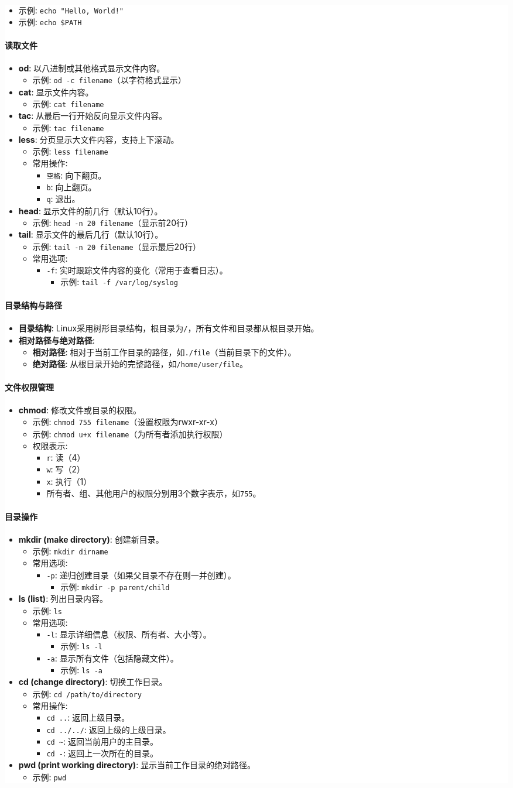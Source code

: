   - 示例: `echo "Hello, World!"`
  - 示例: `echo $PATH`

#### 读取文件

- **od**: 以八进制或其他格式显示文件内容。
  - 示例: `od -c filename`（以字符格式显示）
- **cat**: 显示文件内容。
  - 示例: `cat filename`
- **tac**: 从最后一行开始反向显示文件内容。
  - 示例: `tac filename`
- **less**: 分页显示大文件内容，支持上下滚动。
  - 示例: `less filename`
  - 常用操作:
    - `空格`: 向下翻页。
    - `b`: 向上翻页。
    - `q`: 退出。
- **head**: 显示文件的前几行（默认10行）。
  - 示例: `head -n 20 filename`（显示前20行）
- **tail**: 显示文件的最后几行（默认10行）。
  - 示例: `tail -n 20 filename`（显示最后20行）
  - 常用选项:
    - `-f`: 实时跟踪文件内容的变化（常用于查看日志）。
      - 示例: `tail -f /var/log/syslog`

#### 目录结构与路径

- **目录结构**: Linux采用树形目录结构，根目录为`/`，所有文件和目录都从根目录开始。
- **相对路径与绝对路径**:
  - **相对路径**: 相对于当前工作目录的路径，如`./file`（当前目录下的文件）。
  - **绝对路径**: 从根目录开始的完整路径，如`/home/user/file`。

#### **文件权限管理**

- **chmod**: 修改文件或目录的权限。
  - 示例: `chmod 755 filename`（设置权限为rwxr-xr-x）
  - 示例: `chmod u+x filename`（为所有者添加执行权限）
  - 权限表示:
    - `r`: 读（4）
    - `w`: 写（2）
    - `x`: 执行（1）
    - 所有者、组、其他用户的权限分别用3个数字表示，如`755`。

#### **目录操作**

- **mkdir (make directory)**: 创建新目录。
  - 示例: `mkdir dirname`
  - 常用选项:
    - `-p`: 递归创建目录（如果父目录不存在则一并创建）。
      - 示例: `mkdir -p parent/child`
- **ls (list)**: 列出目录内容。
  - 示例: `ls`
  - 常用选项:
    - `-l`: 显示详细信息（权限、所有者、大小等）。
      - 示例: `ls -l`
    - `-a`: 显示所有文件（包括隐藏文件）。
      - 示例: `ls -a`
- **cd (change directory)**: 切换工作目录。
  - 示例: `cd /path/to/directory`
  - 常用操作:
    - `cd ..`: 返回上级目录。
    - `cd ../../`: 返回上级的上级目录。
    - `cd ~`: 返回当前用户的主目录。
    - `cd -`: 返回上一次所在的目录。
- **pwd (print working directory)**: 显示当前工作目录的绝对路径。
  - 示例: `pwd`